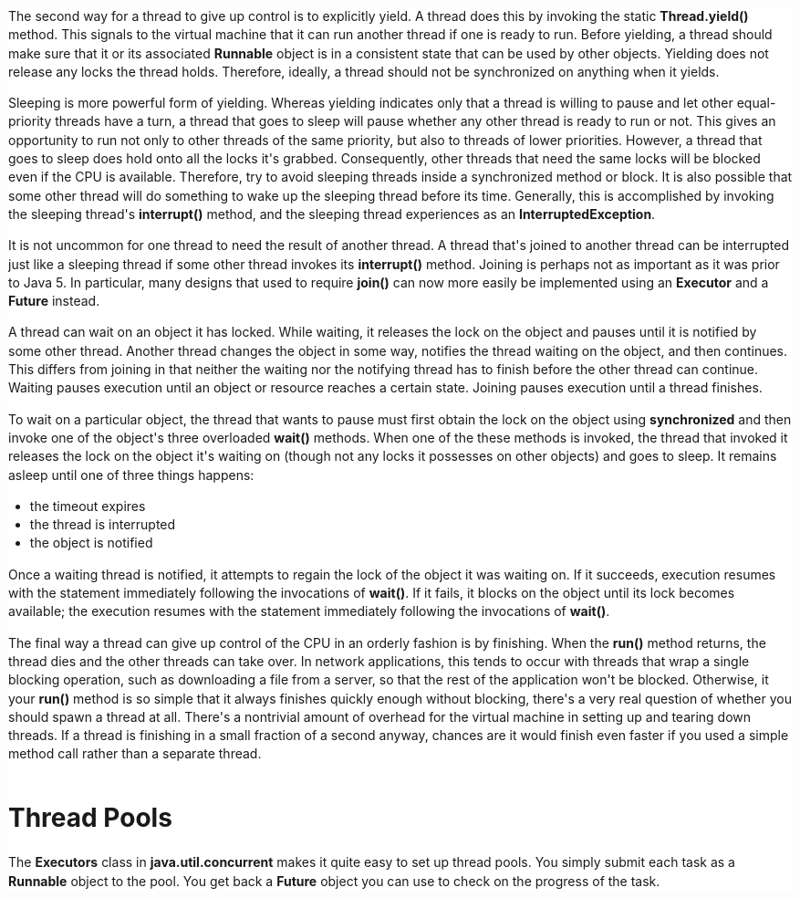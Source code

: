 The second way for a thread to give up control is to explicitly yield. A thread does this by invoking the static **Thread.yield()** method. This signals to the virtual machine that it can run another thread if one is ready to run. Before yielding, a thread should make sure that it or its associated **Runnable** object is in a consistent state that can be used by other objects. Yielding does not release any locks the thread holds. Therefore, ideally, a thread should not be synchronized on anything when it yields.

Sleeping is more powerful form of yielding. Whereas yielding indicates only that a thread is willing to pause and let other equal-priority threads have a turn, a thread that goes to sleep will pause whether any other thread is ready to run or not. This gives an opportunity to run not only to other threads of the same priority, but also to threads of lower priorities. However, a thread that goes to sleep does hold onto all the locks it's grabbed. Consequently, other threads that need the same locks will be blocked even if the CPU is available. Therefore, try to avoid sleeping threads inside a synchronized method or block. It is also possible that some other thread will do something to wake up the sleeping thread before its time. Generally, this is accomplished by invoking the sleeping thread's **interrupt()** method, and the sleeping thread experiences as an **InterruptedException**.

It is not uncommon for one thread to need the result of another thread. A thread that's joined to another thread can be interrupted just like a sleeping thread if some other thread invokes its **interrupt()** method. Joining is perhaps not as important as it was prior to Java 5. In particular, many designs that used to require **join()** can now more easily be implemented using an **Executor** and a **Future** instead.

A thread can wait on an object it has locked. While waiting, it releases the lock on the object and pauses until it is notified by some other thread. Another thread changes the object in some way, notifies the thread waiting on the object, and then continues. This differs from joining in that neither the waiting nor the notifying thread has to finish before the other thread can continue. Waiting pauses execution until an object or resource reaches a certain state. Joining pauses execution until a thread finishes. 

To wait on a particular object, the thread that wants to pause must first obtain the lock on the object using **synchronized** and then invoke one of the object's three overloaded **wait()** methods. When one of the these methods is invoked, the thread that invoked it releases the lock on the object it's waiting on (though not any locks it possesses on other objects) and goes to sleep. It remains asleep until one of three things happens:
- the timeout expires
- the thread is interrupted
- the object is notified

Once a waiting thread is notified, it attempts to regain the lock of the object it was waiting on. If it succeeds, execution resumes with the statement immediately following the invocations of **wait()**. If it fails, it blocks on the object until its lock becomes available; the execution resumes with the statement immediately following the invocations of **wait()**.

The final way a thread can give up control of the CPU in an orderly fashion is by finishing. When the **run()** method returns, the thread dies and the other threads can take over. In network applications, this tends to occur with threads that wrap a single blocking operation, such as downloading a file from a server, so that the rest of the application won't be blocked. Otherwise, it your **run()** method is so simple that it always finishes quickly enough without blocking, there's a very real question of whether you should spawn a thread at all. There's a nontrivial amount of overhead for the virtual machine in setting up and tearing down threads. If a thread is finishing in a small fraction of a second anyway, chances are it would finish even faster if you used a simple method call rather than a separate thread.

# Thread Pools
The **Executors** class in **java.util.concurrent** makes it quite easy to set up thread pools. You simply submit each task as a **Runnable** object to the pool. You get back a **Future** object you can use to check on the progress of the task.